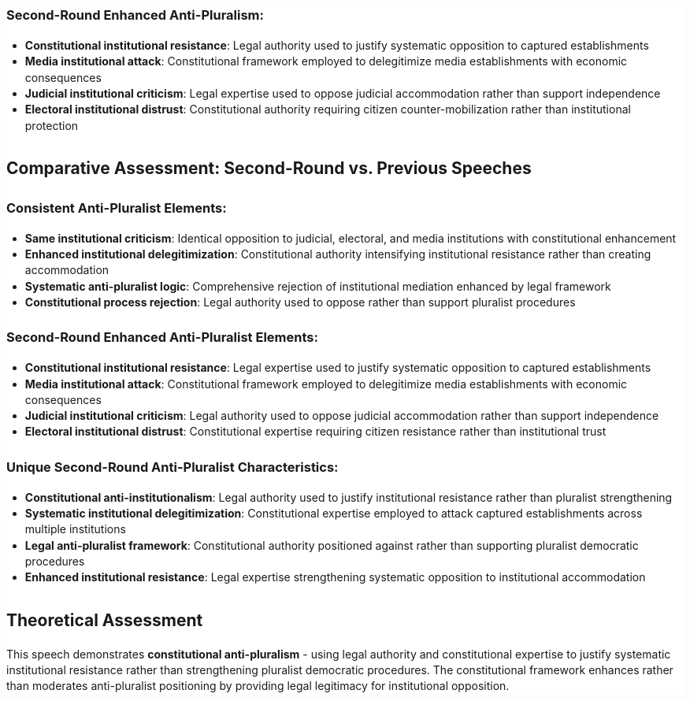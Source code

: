### Second-Round Enhanced Anti-Pluralism:
- **Constitutional institutional resistance**: Legal authority used to justify systematic opposition to captured establishments
- **Media institutional attack**: Constitutional framework employed to delegitimize media establishments with economic consequences
- **Judicial institutional criticism**: Legal expertise used to oppose judicial accommodation rather than support independence
- **Electoral institutional distrust**: Constitutional authority requiring citizen counter-mobilization rather than institutional protection

## Comparative Assessment: Second-Round vs. Previous Speeches

### Consistent Anti-Pluralist Elements:
- **Same institutional criticism**: Identical opposition to judicial, electoral, and media institutions with constitutional enhancement
- **Enhanced institutional delegitimization**: Constitutional authority intensifying institutional resistance rather than creating accommodation
- **Systematic anti-pluralist logic**: Comprehensive rejection of institutional mediation enhanced by legal framework
- **Constitutional process rejection**: Legal authority used to oppose rather than support pluralist procedures

### Second-Round Enhanced Anti-Pluralist Elements:
- **Constitutional institutional resistance**: Legal expertise used to justify systematic opposition to captured establishments
- **Media institutional attack**: Constitutional framework employed to delegitimize media establishments with economic consequences
- **Judicial institutional criticism**: Legal authority used to oppose judicial accommodation rather than support independence
- **Electoral institutional distrust**: Constitutional expertise requiring citizen resistance rather than institutional trust

### Unique Second-Round Anti-Pluralist Characteristics:
- **Constitutional anti-institutionalism**: Legal authority used to justify institutional resistance rather than pluralist strengthening
- **Systematic institutional delegitimization**: Constitutional expertise employed to attack captured establishments across multiple institutions
- **Legal anti-pluralist framework**: Constitutional authority positioned against rather than supporting pluralist democratic procedures
- **Enhanced institutional resistance**: Legal expertise strengthening systematic opposition to institutional accommodation

## Theoretical Assessment

This speech demonstrates **constitutional anti-pluralism** - using legal authority and constitutional expertise to justify systematic institutional resistance rather than strengthening pluralist democratic procedures. The constitutional framework enhances rather than moderates anti-pluralist positioning by providing legal legitimacy for institutional opposition.
